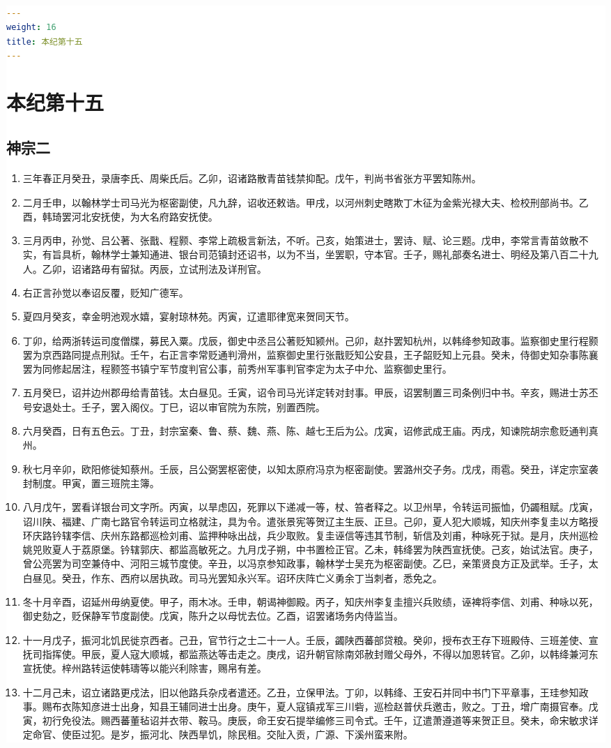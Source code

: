 ```yaml
---
weight: 16
title: 本纪第十五
---
```


# 本纪第十五

## 神宗二

1. <span id="本纪第十五-神宗二-1"></span>
三年春正月癸丑，录唐李氏、周柴氏后。乙卯，诏诸路散青苗钱禁抑配。戊午，判尚书省张方平罢知陈州。

2. <span id="本纪第十五-神宗二-2"></span>
二月壬申，以翰林学士司马光为枢密副使，凡九辞，诏收还敕诰。甲戌，以河州刺史瞎欺丁木征为金紫光禄大夫、检校刑部尚书。乙酉，韩琦罢河北安抚使，为大名府路安抚使。

3. <span id="本纪第十五-神宗二-3"></span>
三月丙申，孙觉、吕公著、张戬、程颢、李常上疏极言新法，不听。己亥，始策进士，罢诗、赋、论三题。戊申，李常言青苗敛散不实，有旨具析，翰林学士兼知通进、银台司范镇封还诏书，以为不当，坐罢职，守本官。壬子，赐礼部奏名进士、明经及第八百二十九人。乙卯，诏诸路毋有留狱。丙辰，立试刑法及详刑官。

4. <span id="本纪第十五-神宗二-4"></span>
右正言孙觉以奉诏反覆，贬知广德军。

5. <span id="本纪第十五-神宗二-5"></span>
夏四月癸亥，幸金明池观水嬉，宴射琼林苑。丙寅，辽遣耶律宽来贺同天节。

6. <span id="本纪第十五-神宗二-6"></span>
丁卯，给两浙转运司度僧牒，募民入粟。戊辰，御史中丞吕公著贬知颍州。己卯，赵抃罢知杭州，以韩绛参知政事。监察御史里行程颢罢为京西路同提点刑狱。壬午，右正言李常贬通判滑州，监察御史里行张戬贬知公安县，王子韶贬知上元县。癸未，侍御史知杂事陈襄罢为同修起居注，程颢签书镇宁军节度判官公事，前秀州军事判官李定为太子中允、监察御史里行。

7. <span id="本纪第十五-神宗二-7"></span>
五月癸巳，诏并边州郡毋给青苗钱。太白昼见。壬寅，诏令司马光详定转对封事。甲辰，诏罢制置三司条例归中书。辛亥，赐进士苏丕号安退处士。壬子，罢入阁仪。丁巳，诏以审官院为东院，别置西院。

8. <span id="本纪第十五-神宗二-8"></span>
六月癸酉，日有五色云。丁丑，封宗室秦、鲁、蔡、魏、燕、陈、越七王后为公。戊寅，诏修武成王庙。丙戌，知谏院胡宗愈贬通判真州。

9. <span id="本纪第十五-神宗二-9"></span>
秋七月辛卯，欧阳修徙知蔡州。壬辰，吕公弼罢枢密使，以知太原府冯京为枢密副使。罢潞州交子务。戊戌，雨雹。癸丑，详定宗室袭封制度。甲寅，置三班院主簿。

10. <span id="本纪第十五-神宗二-10"></span>
八月戊午，罢看详银台司文字所。丙寅，以旱虑囚，死罪以下递减一等，杖、笞者释之。以卫州旱，令转运司振恤，仍蠲租赋。戊寅，诏川陕、福建、广南七路官令转运司立格就注，具为令。遣张景宪等贺辽主生辰、正旦。己卯，夏人犯大顺城，知庆州李复圭以方略授环庆路钤辖李信、庆州东路都巡检刘甫、监押种咏出战，兵少取败。复圭诬信等违其节制，斩信及刘甫，种咏死于狱。是月，庆州巡检姚兕败夏人于荔原堡。钤辖郭庆、都监高敏死之。九月戊子朔，中书置检正官。乙未，韩绛罢为陕西宣抚使。己亥，始试法官。庚子，曾公亮罢为司空兼侍中、河阳三城节度使。辛丑，以冯京参知政事，翰林学士吴充为枢密副使。乙巳，亲策贤良方正及武举。壬子，太白昼见。癸丑，作东、西府以居执政。司马光罢知永兴军。诏环庆阵亡义勇余丁当刺者，悉免之。

11. <span id="本纪第十五-神宗二-11"></span>
冬十月辛酉，诏延州毋纳夏使。甲子，雨木冰。壬申，朝谒神御殿。丙子，知庆州李复圭擅兴兵败绩，诬裨将李信、刘甫、种咏以死，御史劾之，贬保静军节度副使。戊寅，陈升之以母忧去位。乙酉，诏罢诸场务内侍监当。

12. <span id="本纪第十五-神宗二-12"></span>
十一月戊子，振河北饥民徙京西者。己丑，官节行之士二十一人。壬辰，蠲陕西蕃部贷粮。癸卯，授布衣王存下班殿侍、三班差使、宣抚司指挥使。甲辰，夏人寇大顺城，都监燕达等击走之。庚戌，诏升朝官除南郊赦封赠父母外，不得以加恩转官。乙卯，以韩绛兼河东宣抚使。梓州路转运使韩璹等以能兴利除害，赐帛有差。

13. <span id="本纪第十五-神宗二-13"></span>
十二月己未，诏立诸路更戍法，旧以他路兵杂戍者遣还。乙丑，立保甲法。丁卯，以韩绛、王安石并同中书门下平章事，王珪参知政事。赐布衣陈知彦进士出身，知县王辅同进士出身。庚午，夏人寇镇戎军三川砦，巡检赵普伏兵邀击，败之。丁丑，增广南摄官奉。戊寅，初行免役法。赐西蕃董毡诏并衣带、鞍马。庚辰，命王安石提举编修三司令式。壬午，辽遣萧遵道等来贺正旦。癸未，命宋敏求详定命官、使臣过犯。是岁，振河北、陕西旱饥，除民租。交阯入贡，广源、下溪州蛮来附。
